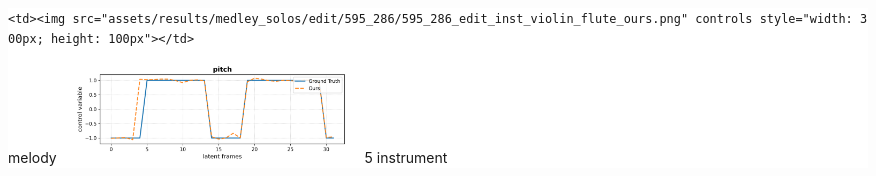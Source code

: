     <td><img src="assets/results/medley_solos/edit/595_286/595_286_edit_inst_violin_flute_ours.png" controls style="width: 300px; height: 100px"></td>
  </tr>
  <tr>
    <td>melody</td>
    <td><audio src="assets/results/medley_solos/edit/595_286/595_286_edit_mel_plugen.wav" controls style="width: 200px"></audio></td>
    <td><audio src="assets/results/medley_solos/edit/595_286/595_286_edit_mel_after.wav" controls style="width: 200px"></audio></td>
    <td><audio src="assets/results/medley_solos/edit/595_286/595_286_edit_mel_ours.wav" controls style="width: 200px"></audio></td>
    <td><audio src="assets/results/medley_solos/edit/595_286/595_286_edit_mel_ours_style_target.wav" controls style="width: 200px"></audio></td>
    <td><img src="assets/results/medley_solos/edit/595_286/595_286_edit_mel_ours.png" controls style="width: 300px; height: 100px"></td>
  </tr>

  <tr>
    <td rowspan="2">5</td>
    <td rowspan="2"><audio src="assets/results/medley_solos/edit/607_595/source_607_clarinet.wav" controls style="width: 200px"></audio></td>
    <td rowspan="2"><audio src="assets/results/medley_solos/edit/607_595/target_595_violin.wav" controls style="width: 200px"></audio></td>
    <td>instrument</td>
    <td><audio src="assets/results/medley_solos/edit/607_595/607_595_edit_inst_clarinet_violin_plugen.wav" controls style="width: 200px"></audio></td>
    <td><audio src="assets/results/medley_solos/edit/607_595/607_595_edit_inst_clarinet_violin_after.wav" controls style="width: 200px"></audio></td>
    <td><audio src="assets/results/medley_solos/edit/607_595/607_595_edit_inst_clarinet_violin_ours.wav" controls style="width: 200px"></audio></td>
    <td><audio src="assets/results/medley_solos/edit/607_595/607_595_edit_inst_clarinet_violin_ours_style_target.wav" controls style="width: 200px"></audio></td>